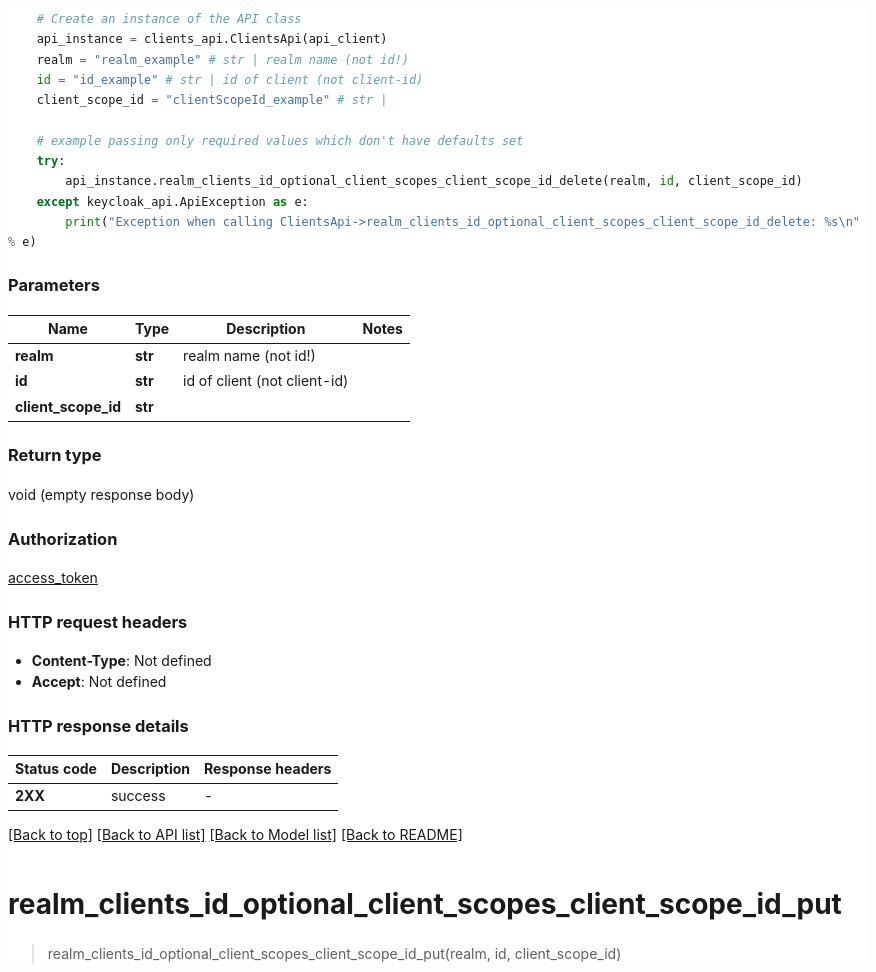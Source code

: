 ```python
    # Create an instance of the API class
    api_instance = clients_api.ClientsApi(api_client)
    realm = "realm_example" # str | realm name (not id!)
    id = "id_example" # str | id of client (not client-id)
    client_scope_id = "clientScopeId_example" # str | 

    # example passing only required values which don't have defaults set
    try:
        api_instance.realm_clients_id_optional_client_scopes_client_scope_id_delete(realm, id, client_scope_id)
    except keycloak_api.ApiException as e:
        print("Exception when calling ClientsApi->realm_clients_id_optional_client_scopes_client_scope_id_delete: %s\n" % e)
```


### Parameters

Name | Type | Description  | Notes
------------- | ------------- | ------------- | -------------
 **realm** | **str**| realm name (not id!) |
 **id** | **str**| id of client (not client-id) |
 **client_scope_id** | **str**|  |

### Return type

void (empty response body)

### Authorization

[access_token](../README.md#access_token)

### HTTP request headers

 - **Content-Type**: Not defined
 - **Accept**: Not defined


### HTTP response details

| Status code | Description | Response headers |
|-------------|-------------|------------------|
**2XX** | success |  -  |

[[Back to top]](#) [[Back to API list]](../README.md#documentation-for-api-endpoints) [[Back to Model list]](../README.md#documentation-for-models) [[Back to README]](../README.md)

# **realm_clients_id_optional_client_scopes_client_scope_id_put**
> realm_clients_id_optional_client_scopes_client_scope_id_put(realm, id, client_scope_id)


